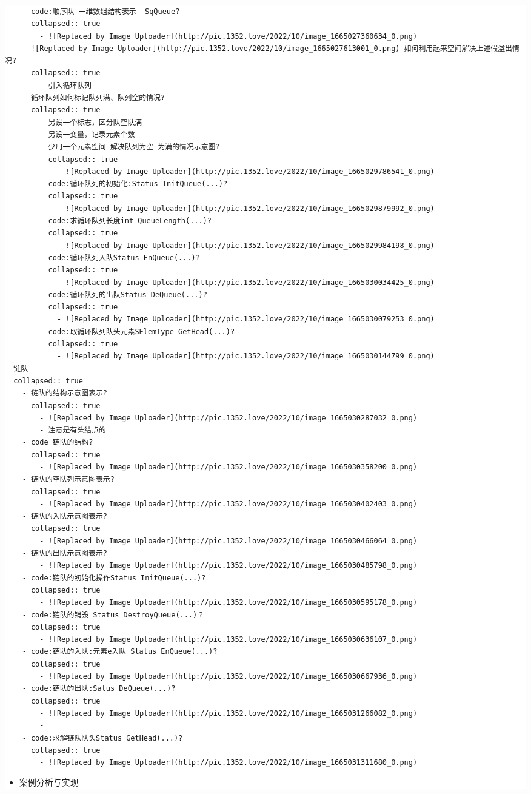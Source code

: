 		- code:顺序队-一维数组结构表示——SqQueue?
		  collapsed:: true
			- ![Replaced by Image Uploader](http://pic.1352.love/2022/10/image_1665027360634_0.png)
		- ![Replaced by Image Uploader](http://pic.1352.love/2022/10/image_1665027613001_0.png) 如何利用起来空间解决上述假溢出情况?
		  collapsed:: true
			- 引入循环队列
		- 循环队列如何标记队列满、队列空的情况?
		  collapsed:: true
			- 另设一个标志，区分队空队满
			- 另设一变量，记录元素个数
			- 少用一个元素空间 解决队列为空 为满的情况示意图?
			  collapsed:: true
				- ![Replaced by Image Uploader](http://pic.1352.love/2022/10/image_1665029786541_0.png)
			- code:循环队列的初始化:Status InitQueue(...)?
			  collapsed:: true
				- ![Replaced by Image Uploader](http://pic.1352.love/2022/10/image_1665029879992_0.png)
			- code:求循环队列长度int QueueLength(...)?
			  collapsed:: true
				- ![Replaced by Image Uploader](http://pic.1352.love/2022/10/image_1665029984198_0.png)
			- code:循环队列入队Status EnQueue(...)?
			  collapsed:: true
				- ![Replaced by Image Uploader](http://pic.1352.love/2022/10/image_1665030034425_0.png)
			- code:循环队列的出队Status DeQueue(...)?
			  collapsed:: true
				- ![Replaced by Image Uploader](http://pic.1352.love/2022/10/image_1665030079253_0.png)
			- code:取循环队列队头元素SElemType GetHead(...)?
			  collapsed:: true
				- ![Replaced by Image Uploader](http://pic.1352.love/2022/10/image_1665030144799_0.png)
	- 链队
	  collapsed:: true
		- 链队的结构示意图表示?
		  collapsed:: true
			- ![Replaced by Image Uploader](http://pic.1352.love/2022/10/image_1665030287032_0.png)
			- 注意是有头结点的
		- code 链队的结构?
		  collapsed:: true
			- ![Replaced by Image Uploader](http://pic.1352.love/2022/10/image_1665030358200_0.png)
		- 链队的空队列示意图表示?
		  collapsed:: true
			- ![Replaced by Image Uploader](http://pic.1352.love/2022/10/image_1665030402403_0.png)
		- 链队的入队示意图表示?
		  collapsed:: true
			- ![Replaced by Image Uploader](http://pic.1352.love/2022/10/image_1665030466064_0.png)
		- 链队的出队示意图表示?
			- ![Replaced by Image Uploader](http://pic.1352.love/2022/10/image_1665030485798_0.png)
		- code:链队的初始化操作Status InitQueue(...)?
		  collapsed:: true
			- ![Replaced by Image Uploader](http://pic.1352.love/2022/10/image_1665030595178_0.png)
		- code:链队的销毁 Status DestroyQueue(...)？
		  collapsed:: true
			- ![Replaced by Image Uploader](http://pic.1352.love/2022/10/image_1665030636107_0.png)
		- code:链队的入队:元素e入队 Status EnQueue(...)?
		  collapsed:: true
			- ![Replaced by Image Uploader](http://pic.1352.love/2022/10/image_1665030667936_0.png)
		- code:链队的出队:Satus DeQueue(...)?
		  collapsed:: true
			- ![Replaced by Image Uploader](http://pic.1352.love/2022/10/image_1665031266082_0.png)
			-
		- code:求解链队队头Status GetHead(...)?
		  collapsed:: true
			- ![Replaced by Image Uploader](http://pic.1352.love/2022/10/image_1665031311680_0.png)
- 案例分析与实现